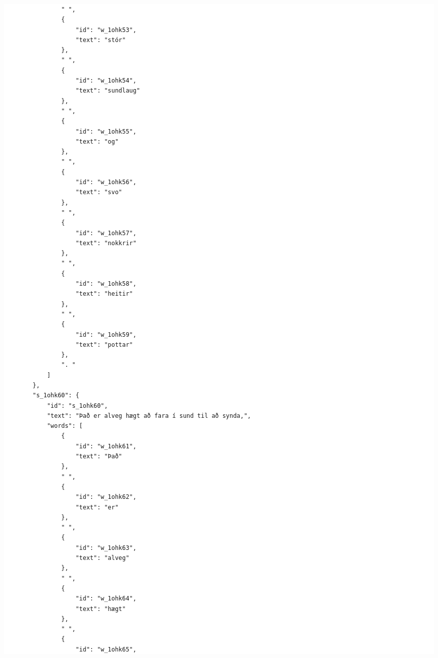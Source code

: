                     " ",
                    {
                        "id": "w_1ohk53",
                        "text": "stór"
                    },
                    " ",
                    {
                        "id": "w_1ohk54",
                        "text": "sundlaug"
                    },
                    " ",
                    {
                        "id": "w_1ohk55",
                        "text": "og"
                    },
                    " ",
                    {
                        "id": "w_1ohk56",
                        "text": "svo"
                    },
                    " ",
                    {
                        "id": "w_1ohk57",
                        "text": "nokkrir"
                    },
                    " ",
                    {
                        "id": "w_1ohk58",
                        "text": "heitir"
                    },
                    " ",
                    {
                        "id": "w_1ohk59",
                        "text": "pottar"
                    },
                    ". "
                ]
            },
            "s_1ohk60": {
                "id": "s_1ohk60",
                "text": "Það er alveg hægt að fara í sund til að synda,",
                "words": [
                    {
                        "id": "w_1ohk61",
                        "text": "Það"
                    },
                    " ",
                    {
                        "id": "w_1ohk62",
                        "text": "er"
                    },
                    " ",
                    {
                        "id": "w_1ohk63",
                        "text": "alveg"
                    },
                    " ",
                    {
                        "id": "w_1ohk64",
                        "text": "hægt"
                    },
                    " ",
                    {
                        "id": "w_1ohk65",